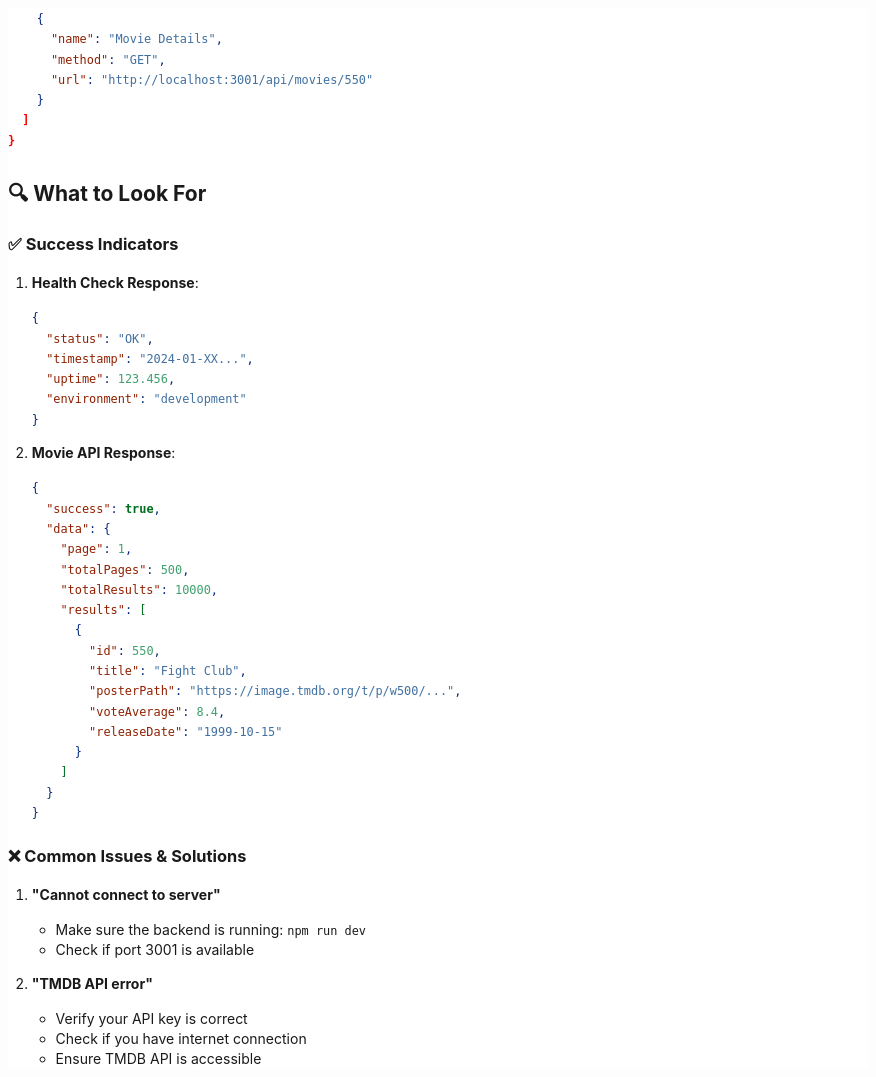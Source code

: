 ```json
    {
      "name": "Movie Details",
      "method": "GET",
      "url": "http://localhost:3001/api/movies/550"
    }
  ]
}
```

## 🔍 What to Look For

### ✅ Success Indicators

1. **Health Check Response**:
   ```json
   {
     "status": "OK",
     "timestamp": "2024-01-XX...",
     "uptime": 123.456,
     "environment": "development"
   }
   ```

2. **Movie API Response**:
   ```json
   {
     "success": true,
     "data": {
       "page": 1,
       "totalPages": 500,
       "totalResults": 10000,
       "results": [
         {
           "id": 550,
           "title": "Fight Club",
           "posterPath": "https://image.tmdb.org/t/p/w500/...",
           "voteAverage": 8.4,
           "releaseDate": "1999-10-15"
         }
       ]
     }
   }
   ```

### ❌ Common Issues & Solutions

1. **"Cannot connect to server"**
   - Make sure the backend is running: `npm run dev`
   - Check if port 3001 is available

2. **"TMDB API error"**
   - Verify your API key is correct
   - Check if you have internet connection
   - Ensure TMDB API is accessible
